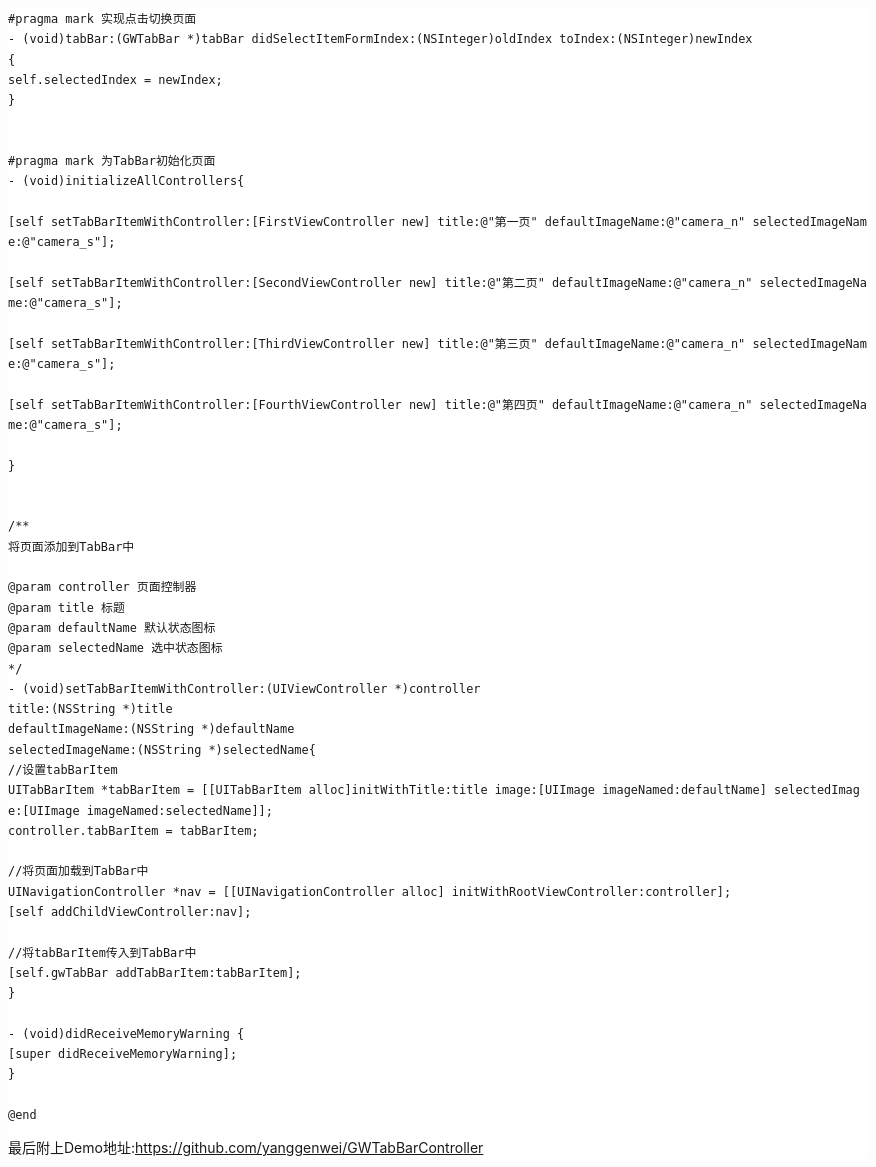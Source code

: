 ```
#pragma mark 实现点击切换页面
- (void)tabBar:(GWTabBar *)tabBar didSelectItemFormIndex:(NSInteger)oldIndex toIndex:(NSInteger)newIndex
{
self.selectedIndex = newIndex;
}


#pragma mark 为TabBar初始化页面
- (void)initializeAllControllers{

[self setTabBarItemWithController:[FirstViewController new] title:@"第一页" defaultImageName:@"camera_n" selectedImageName:@"camera_s"];

[self setTabBarItemWithController:[SecondViewController new] title:@"第二页" defaultImageName:@"camera_n" selectedImageName:@"camera_s"];

[self setTabBarItemWithController:[ThirdViewController new] title:@"第三页" defaultImageName:@"camera_n" selectedImageName:@"camera_s"];

[self setTabBarItemWithController:[FourthViewController new] title:@"第四页" defaultImageName:@"camera_n" selectedImageName:@"camera_s"];

}


/**
将页面添加到TabBar中

@param controller 页面控制器
@param title 标题
@param defaultName 默认状态图标
@param selectedName 选中状态图标
*/
- (void)setTabBarItemWithController:(UIViewController *)controller
title:(NSString *)title
defaultImageName:(NSString *)defaultName
selectedImageName:(NSString *)selectedName{
//设置tabBarItem
UITabBarItem *tabBarItem = [[UITabBarItem alloc]initWithTitle:title image:[UIImage imageNamed:defaultName] selectedImage:[UIImage imageNamed:selectedName]];
controller.tabBarItem = tabBarItem;

//将页面加载到TabBar中
UINavigationController *nav = [[UINavigationController alloc] initWithRootViewController:controller];
[self addChildViewController:nav];

//将tabBarItem传入到TabBar中
[self.gwTabBar addTabBarItem:tabBarItem];
}

- (void)didReceiveMemoryWarning {
[super didReceiveMemoryWarning];
}

@end
```

最后附上Demo地址:https://github.com/yanggenwei/GWTabBarController


</small>


